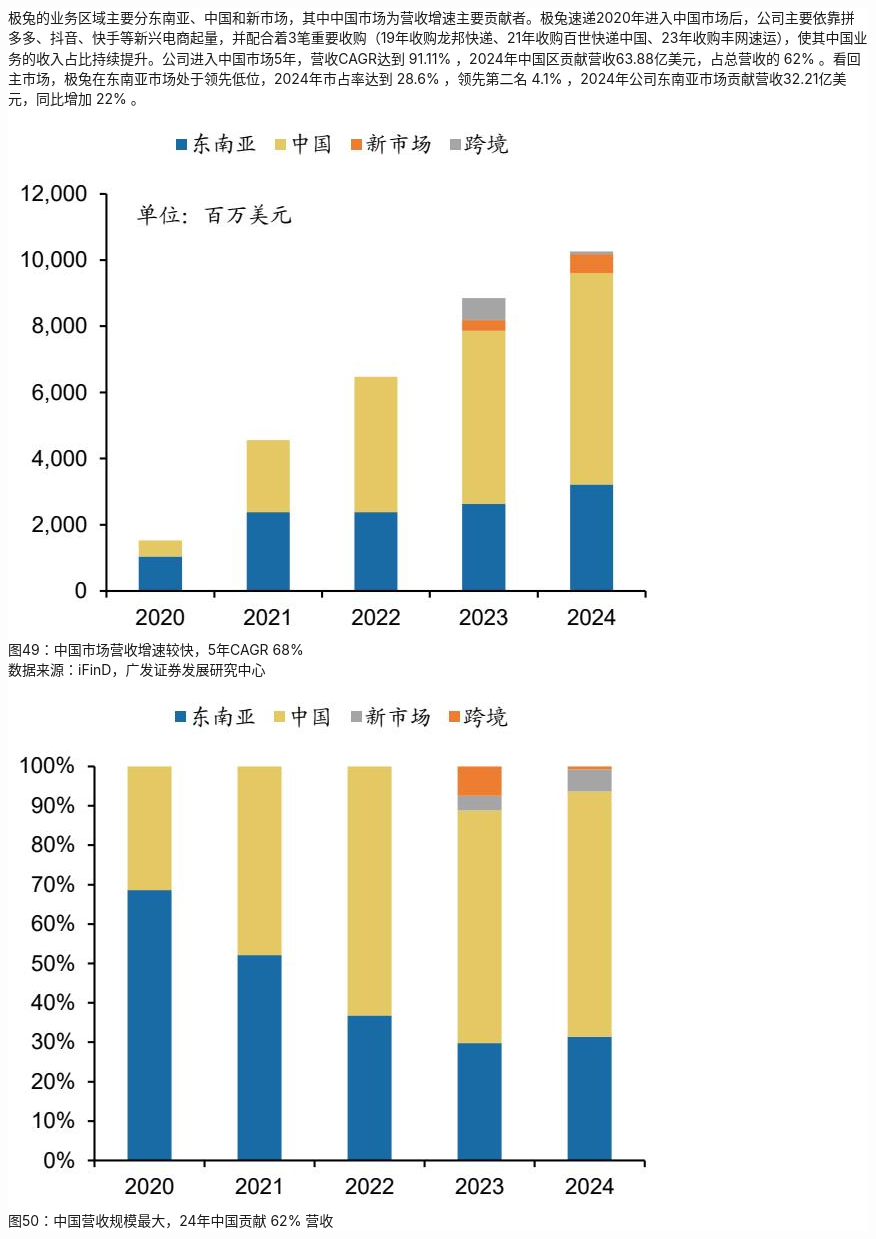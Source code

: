 极兔的业务区域主要分东南亚、中国和新市场，其中中国市场为营收增速主要贡献者。极兔速递2020年进入中国市场后，公司主要依靠拼多多、抖音、快手等新兴电商起量，并配合着3笔重要收购（19年收购龙邦快递、21年收购百世快递中国、23年收购丰网速运），使其中国业务的收入占比持续提升。公司进入中国市场5年，营收CAGR达到 $9 1 . 1 1 \%$ ，2024年中国区贡献营收63.88亿美元，占总营收的 $62 \%$ 。看回主市场，极兔在东南亚市场处于领先低位，2024年市占率达到 $2 8 . 6 \%$ ，领先第二名 $4 . 1 \%$ ，2024年公司东南亚市场贡献营收32.21亿美元，同比增加 $2 2 \%$ 。

![](images/80cd8198e67f6b9a92a861569fe21f88502125611a1ea82f7a7b5efd82d20711.jpg)  
图49：中国市场营收增速较快，5年CAGR $68 \%$   
数据来源：iFinD，广发证券发展研究中心

![](images/56dc07df79e7a74331f5d0391e4a3d4df4c7df57f6728540aca15a43fe06e801.jpg)  
图50：中国营收规模最大，24年中国贡献 $62 \%$ 营收
